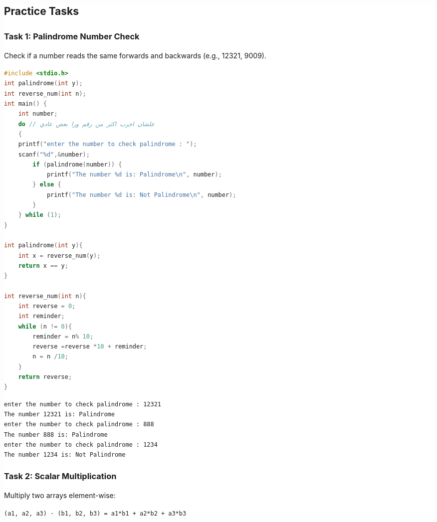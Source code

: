 ## Practice Tasks

### Task 1: Palindrome Number Check
Check if a number reads the same forwards and backwards (e.g., 12321, 9009).
```C
#include <stdio.h>
int palindrome(int y);
int reverse_num(int n);
int main() {
    int number;
    do // علشان اجرب اكتر من رقم ورا بعض عادي
    {
    printf("enter the number to check palindrome : ");
    scanf("%d",&number);
        if (palindrome(number)) {
            printf("The number %d is: Palindrome\n", number);
        } else {
            printf("The number %d is: Not Palindrome\n", number);
        }
    } while (1);
}

int palindrome(int y){
    int x = reverse_num(y);
    return x == y;
}

int reverse_num(int n){
    int reverse = 0;
    int reminder;
    while (n != 0){
        reminder = n% 10;                
        reverse =reverse *10 + reminder;      
        n = n /10;
    }
    return reverse;    
}
```

```Output
enter the number to check palindrome : 12321
The number 12321 is: Palindrome        
enter the number to check palindrome : 888
The number 888 is: Palindrome
enter the number to check palindrome : 1234
The number 1234 is: Not Palindrome    
```
### Task 2: Scalar Multiplication
Multiply two arrays element-wise:
```
(a1, a2, a3) · (b1, b2, b3) = a1*b1 + a2*b2 + a3*b3
```
